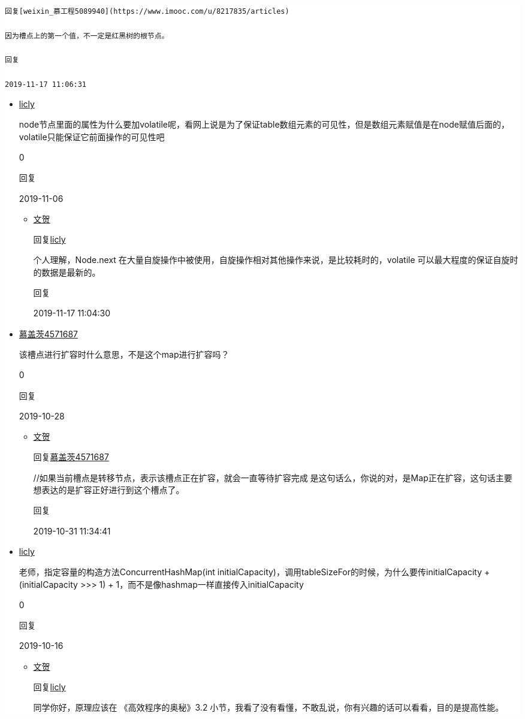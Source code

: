     回复[weixin_慕工程5089940](https://www.imooc.com/u/8217835/articles)

    因为槽点上的第一个值，不一定是红黑树的根节点。

    回复

    2019-11-17 11:06:31

- [licly](https://www.imooc.com/u/8096709/articles)

  node节点里面的属性为什么要加volatile呢，看网上说是为了保证table数组元素的可见性，但是数组元素赋值是在node赋值后面的，volatile只能保证它前面操作的可见性吧

   0

  回复

  2019-11-06

  - [文贺](https://www.imooc.com/u/8062574/articles)

    回复[licly](https://www.imooc.com/u/8096709/articles)

    个人理解，Node.next 在大量自旋操作中被使用，自旋操作相对其他操作来说，是比较耗时的，volatile 可以最大程度的保证自旋时的数据是最新的。

    回复

    2019-11-17 11:04:30

- [慕盖茨4571687](https://www.imooc.com/u/6882674/articles)

  该槽点进行扩容时什么意思，不是这个map进行扩容吗？

   0

  回复

  2019-10-28

  - [文贺](https://www.imooc.com/u/8062574/articles)

    回复[慕盖茨4571687](https://www.imooc.com/u/6882674/articles)

    //如果当前槽点是转移节点，表示该槽点正在扩容，就会一直等待扩容完成 是这句话么，你说的对，是Map正在扩容，这句话主要想表达的是扩容正好进行到这个槽点了。

    回复

    2019-10-31 11:34:41

- [licly](https://www.imooc.com/u/8096709/articles)

  老师，指定容量的构造方法ConcurrentHashMap(int initialCapacity)，调用tableSizeFor的时候，为什么要传initialCapacity + (initialCapacity >>> 1) + 1，而不是像hashmap一样直接传入initialCapacity

   0

  回复

  2019-10-16

  - [文贺](https://www.imooc.com/u/8062574/articles)

    回复[licly](https://www.imooc.com/u/8096709/articles)

    同学你好，原理应该在 《高效程序的奥秘》3.2 小节，我看了没有看懂，不敢乱说，你有兴趣的话可以看看，目的是提高性能。
